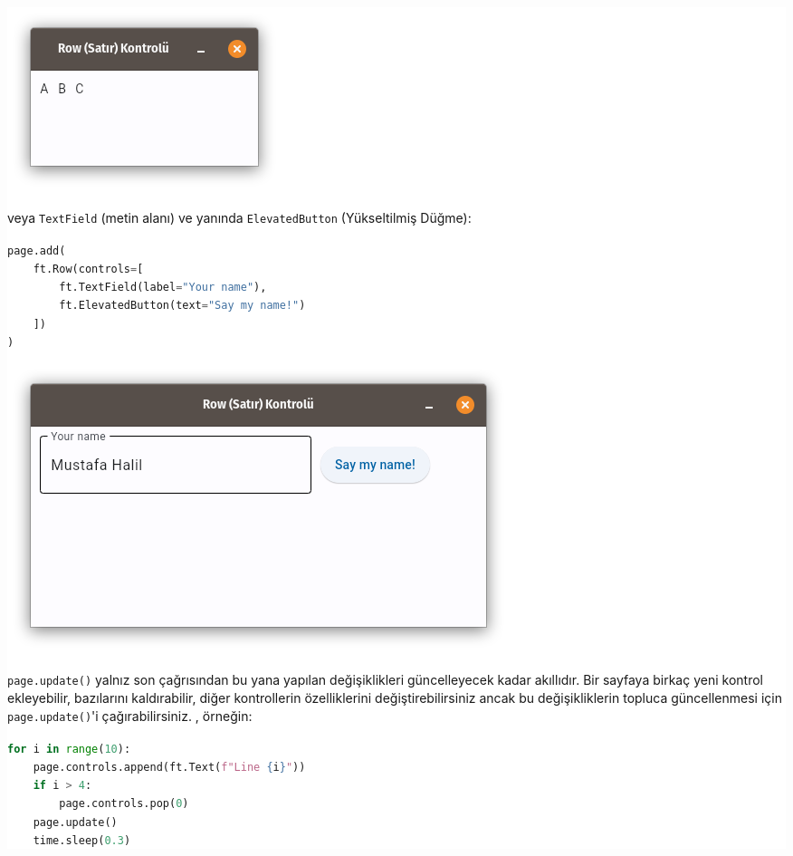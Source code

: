 ![row](img/row_1.png)

veya `TextField` (metin alanı) ve yanında `ElevatedButton` (Yükseltilmiş Düğme):

```python
page.add(
    ft.Row(controls=[
        ft.TextField(label="Your name"),
        ft.ElevatedButton(text="Say my name!")
    ])
)
```

![row_2](img/row_2.png)

`page.update()` yalnız son çağrısından bu yana yapılan değişiklikleri güncelleyecek 
kadar akıllıdır. Bir sayfaya birkaç yeni kontrol ekleyebilir, bazılarını kaldırabilir, diğer kontrollerin özelliklerini değiştirebilirsiniz ancak bu değişikliklerin  topluca güncellenmesi için `page.update()`'i çağırabilirsiniz. , örneğin:

```python
for i in range(10):
    page.controls.append(ft.Text(f"Line {i}"))
    if i > 4:
        page.controls.pop(0)
    page.update()
    time.sleep(0.3)
```
